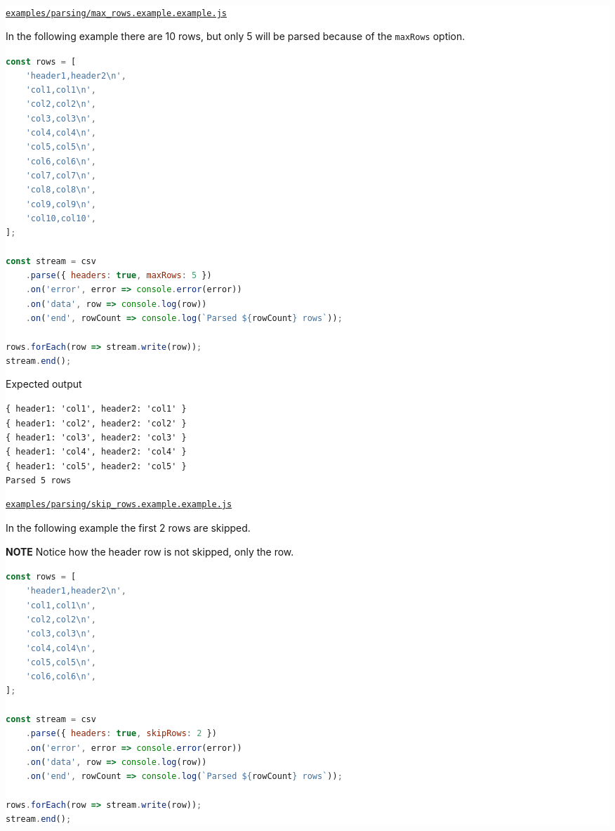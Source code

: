 <a name="max-rows"></a>
[`examples/parsing/max_rows.example.example.js`](../examples/parsing/max_rows.example.js)

In the following example there are 10 rows, but only 5 will be parsed because of the `maxRows` option.

```javascript
const rows = [
    'header1,header2\n',
    'col1,col1\n',
    'col2,col2\n',
    'col3,col3\n',
    'col4,col4\n',
    'col5,col5\n',
    'col6,col6\n',
    'col7,col7\n',
    'col8,col8\n',
    'col9,col9\n',
    'col10,col10',
];

const stream = csv
    .parse({ headers: true, maxRows: 5 })
    .on('error', error => console.error(error))
    .on('data', row => console.log(row))
    .on('end', rowCount => console.log(`Parsed ${rowCount} rows`));

rows.forEach(row => stream.write(row));
stream.end();
```

Expected output

```
{ header1: 'col1', header2: 'col1' }
{ header1: 'col2', header2: 'col2' }
{ header1: 'col3', header2: 'col3' }
{ header1: 'col4', header2: 'col4' }
{ header1: 'col5', header2: 'col5' }
Parsed 5 rows
```

<a name="skip-rows"></a>
[`examples/parsing/skip_rows.example.example.js`](../examples/parsing/skip_rows.example.js)

In the following example the first 2 rows are skipped.

**NOTE** Notice how the header row is not skipped, only the row.

```javascript
const rows = [
    'header1,header2\n',
    'col1,col1\n',
    'col2,col2\n',
    'col3,col3\n',
    'col4,col4\n',
    'col5,col5\n',
    'col6,col6\n',
];

const stream = csv
    .parse({ headers: true, skipRows: 2 })
    .on('error', error => console.error(error))
    .on('data', row => console.log(row))
    .on('end', rowCount => console.log(`Parsed ${rowCount} rows`));

rows.forEach(row => stream.write(row));
stream.end();
```